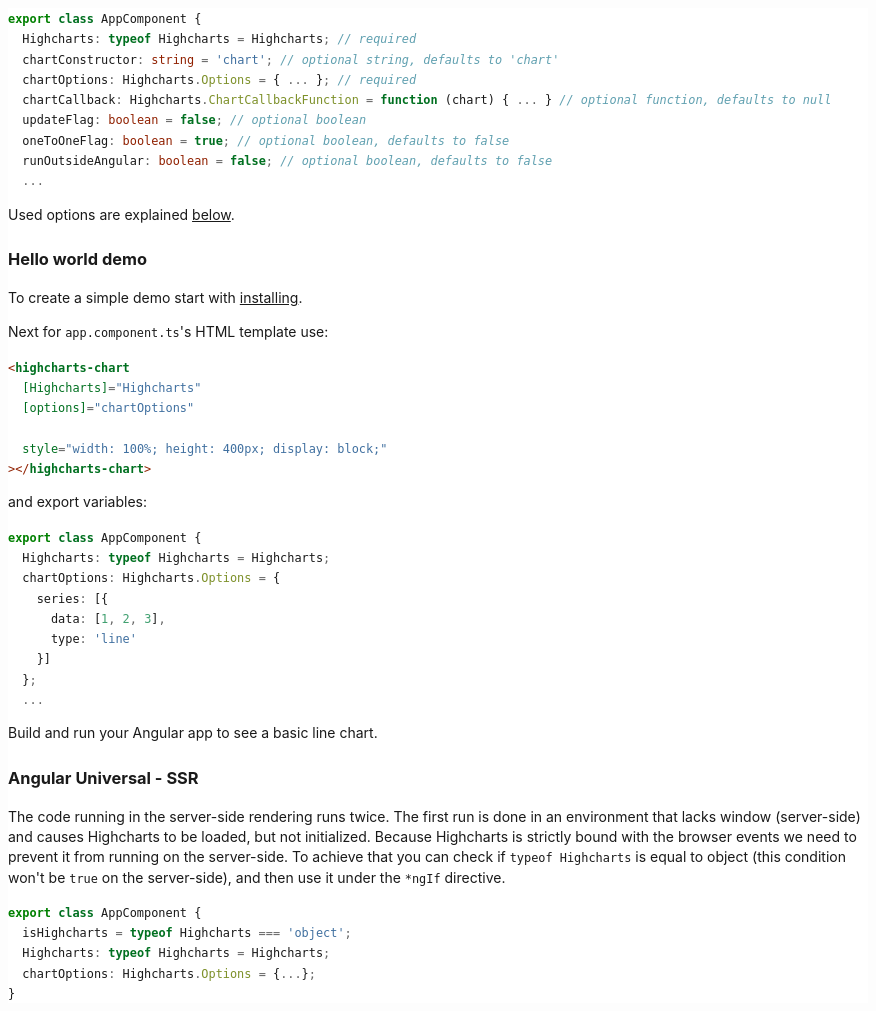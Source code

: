 ```ts
export class AppComponent {
  Highcharts: typeof Highcharts = Highcharts; // required
  chartConstructor: string = 'chart'; // optional string, defaults to 'chart'
  chartOptions: Highcharts.Options = { ... }; // required
  chartCallback: Highcharts.ChartCallbackFunction = function (chart) { ... } // optional function, defaults to null
  updateFlag: boolean = false; // optional boolean
  oneToOneFlag: boolean = true; // optional boolean, defaults to false
  runOutsideAngular: boolean = false; // optional boolean, defaults to false
  ...
```

Used options are explained [below](#options-details).


### Hello world demo

To create a simple demo start with [installing](#installing).

Next for `app.component.ts`'s HTML template use:

```html
<highcharts-chart 
  [Highcharts]="Highcharts"
  [options]="chartOptions"

  style="width: 100%; height: 400px; display: block;"
></highcharts-chart>
```

and export variables:

```ts
export class AppComponent {
  Highcharts: typeof Highcharts = Highcharts;
  chartOptions: Highcharts.Options = {
    series: [{
      data: [1, 2, 3],
      type: 'line'
    }]
  };
  ...
```

Build and run your Angular app to see a basic line chart.

### Angular Universal - SSR

The code running in the server-side rendering runs twice. The first run is done in an environment that lacks window (server-side) and causes Highcharts to be loaded, but not initialized. 
Because Highcharts is strictly bound with the browser events we need to prevent it from running on the server-side. 
To achieve that you can check if `typeof Highcharts` is equal to object (this condition won't be `true` on the server-side), and then use it under the `*ngIf` directive.
```TypeScript
export class AppComponent {
  isHighcharts = typeof Highcharts === 'object';
  Highcharts: typeof Highcharts = Highcharts;
  chartOptions: Highcharts.Options = {...};
}
```
